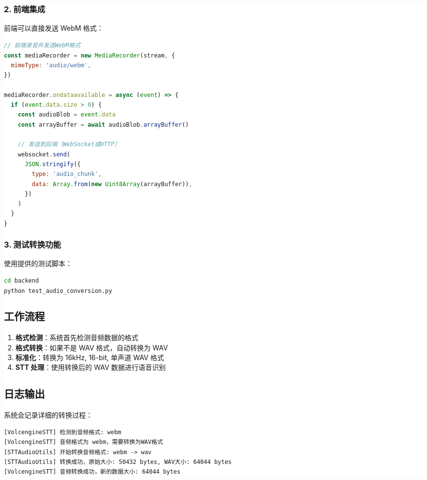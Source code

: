 ### 2. 前端集成

前端可以直接发送 WebM 格式：

```javascript
// 前端录音并发送WebM格式
const mediaRecorder = new MediaRecorder(stream, {
  mimeType: 'audio/webm',
})

mediaRecorder.ondataavailable = async (event) => {
  if (event.data.size > 0) {
    const audioBlob = event.data
    const arrayBuffer = await audioBlob.arrayBuffer()

    // 发送到后端（WebSocket或HTTP）
    websocket.send(
      JSON.stringify({
        type: 'audio_chunk',
        data: Array.from(new Uint8Array(arrayBuffer)),
      })
    )
  }
}
```

### 3. 测试转换功能

使用提供的测试脚本：

```bash
cd backend
python test_audio_conversion.py
```

## 工作流程

1. **格式检测**：系统首先检测音频数据的格式
2. **格式转换**：如果不是 WAV 格式，自动转换为 WAV
3. **标准化**：转换为 16kHz, 16-bit, 单声道 WAV 格式
4. **STT 处理**：使用转换后的 WAV 数据进行语音识别

## 日志输出

系统会记录详细的转换过程：

```
[VolcengineSTT] 检测到音频格式: webm
[VolcengineSTT] 音频格式为 webm，需要转换为WAV格式
[STTAudioUtils] 开始转换音频格式: webm -> wav
[STTAudioUtils] 转换成功，原始大小: 50432 bytes, WAV大小: 64044 bytes
[VolcengineSTT] 音频转换成功，新的数据大小: 64044 bytes
```
